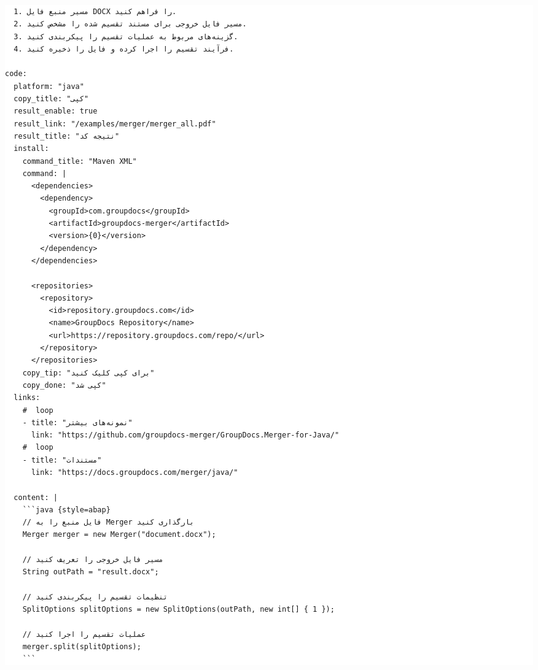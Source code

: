       1. مسیر منبع فایل DOCX را فراهم کنید.
      2. مسیر فایل خروجی برای مستند تقسیم شده را مشخص کنید.
      3. گزینه‌های مربوط به عملیات تقسیم را پیکربندی کنید.
      4. فرآیند تقسیم را اجرا کرده و فایل را ذخیره کنید.
   
    code:
      platform: "java"
      copy_title: "کپی"
      result_enable: true
      result_link: "/examples/merger/merger_all.pdf"
      result_title: "نتیجه کد"
      install:
        command_title: "Maven XML"
        command: |
          <dependencies>
            <dependency>
              <groupId>com.groupdocs</groupId>
              <artifactId>groupdocs-merger</artifactId>
              <version>{0}</version>
            </dependency>
          </dependencies>

          <repositories>
            <repository>
              <id>repository.groupdocs.com</id>
              <name>GroupDocs Repository</name>
              <url>https://repository.groupdocs.com/repo/</url>
            </repository>
          </repositories>
        copy_tip: "برای کپی کلیک کنید"
        copy_done: "کپی شد"
      links:
        #  loop
        - title: "نمونه‌های بیشتر"
          link: "https://github.com/groupdocs-merger/GroupDocs.Merger-for-Java/"
        #  loop
        - title: "مستندات"
          link: "https://docs.groupdocs.com/merger/java/"
          
      content: |
        ```java {style=abap}
        // فایل منبع را به Merger بارگذاری کنید
        Merger merger = new Merger("document.docx");

        // مسیر فایل خروجی را تعریف کنید
        String outPath = "result.docx";

        // تنظیمات تقسیم را پیکربندی کنید
        SplitOptions splitOptions = new SplitOptions(outPath, new int[] { 1 });

        // عملیات تقسیم را اجرا کنید
        merger.split(splitOptions);
        ```            

